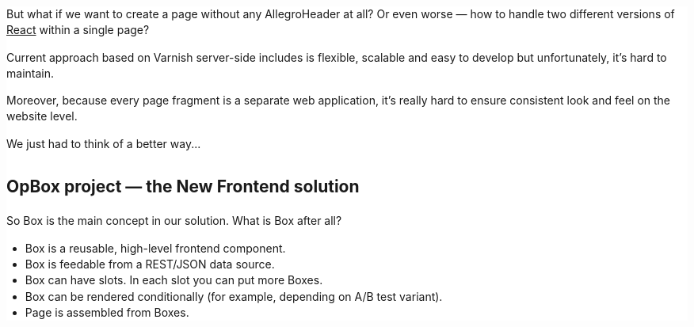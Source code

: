 But what if we want to create a page without any AllegroHeader at all?
Or even worse &mdash;
how to handle two different versions of [React](https://facebook.github.io/react/) within a single page?

Current approach based on Varnish server-side includes is
flexible, scalable and easy to develop but unfortunately, it’s hard to maintain.

Moreover, because every page fragment is a separate web application, it’s really hard to ensure
consistent look and feel on the website level.

We just had to think of a better way...

## OpBox project &mdash; the New Frontend solution

So Box is the main concept in our solution. What is Box after all?

* Box is a reusable, high-level frontend component.
* Box is feedable from a REST/JSON data source.
* Box can have slots. In each slot you can put more Boxes.
* Box can be rendered conditionally (for example, depending on A/B test variant).
* Page is assembled from Boxes.

<p style="text-align: center; background-color:#E3E3E3">